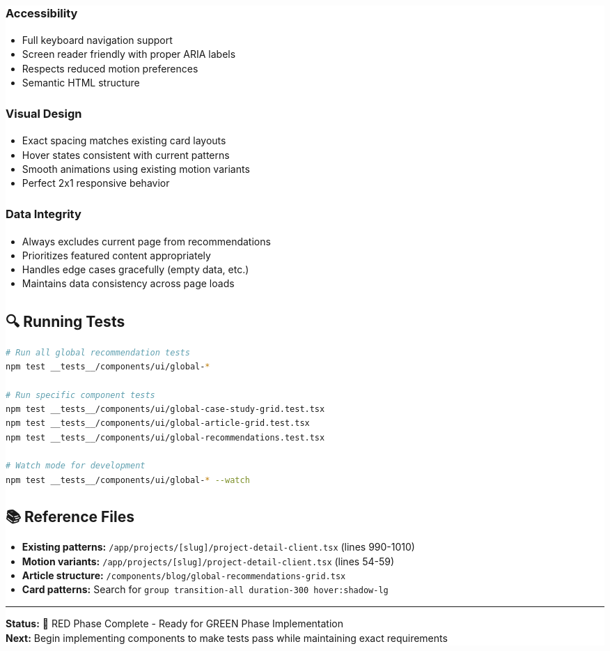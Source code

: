 ### Accessibility
- Full keyboard navigation support
- Screen reader friendly with proper ARIA labels
- Respects reduced motion preferences
- Semantic HTML structure

### Visual Design
- Exact spacing matches existing card layouts
- Hover states consistent with current patterns
- Smooth animations using existing motion variants
- Perfect 2x1 responsive behavior

### Data Integrity  
- Always excludes current page from recommendations
- Prioritizes featured content appropriately
- Handles edge cases gracefully (empty data, etc.)
- Maintains data consistency across page loads

## 🔍 Running Tests

```bash
# Run all global recommendation tests
npm test __tests__/components/ui/global-*

# Run specific component tests
npm test __tests__/components/ui/global-case-study-grid.test.tsx
npm test __tests__/components/ui/global-article-grid.test.tsx  
npm test __tests__/components/ui/global-recommendations.test.tsx

# Watch mode for development
npm test __tests__/components/ui/global-* --watch
```

## 📚 Reference Files

- **Existing patterns:** `/app/projects/[slug]/project-detail-client.tsx` (lines 990-1010)
- **Motion variants:** `/app/projects/[slug]/project-detail-client.tsx` (lines 54-59)
- **Article structure:** `/components/blog/global-recommendations-grid.tsx`
- **Card patterns:** Search for `group transition-all duration-300 hover:shadow-lg`

---

**Status:** 🔴 RED Phase Complete - Ready for GREEN Phase Implementation  
**Next:** Begin implementing components to make tests pass while maintaining exact requirements